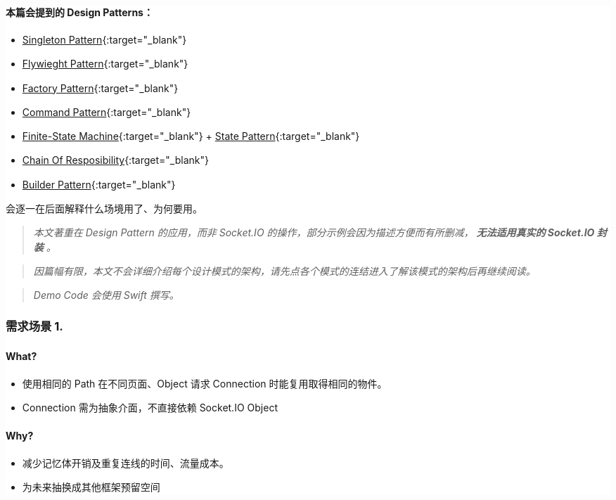 

#### 本篇会提到的 Design Patterns：



- [Singleton Pattern](https://refactoring.guru/design-patterns/singleton){:target="_blank"}


- [Flywieght Pattern](https://refactoring.guru/design-patterns/flyweight){:target="_blank"}


- [Factory Pattern](https://refactoring.guru/design-patterns/factory-method){:target="_blank"}


- [Command Pattern](https://refactoring.guru/design-patterns/command){:target="_blank"}


- [Finite-State Machine](https://en.wikipedia.org/wiki/Finite-state_machine){:target="_blank"} + [State Pattern](https://refactoring.guru/design-patterns/state){:target="_blank"}


- [Chain Of Resposibility](https://refactoring.guru/design-patterns/chain-of-responsibility){:target="_blank"}


- [Builder Pattern](https://refactoring.guru/design-patterns/builder){:target="_blank"}



会逐一在后面解释什么场境用了、为何要用。



> *本文著重在 Design Pattern 的应用，而非 Socket.IO 的操作，部分示例会因为描述方便而有所删减， **无法适用真实的 Socket.IO 封装** 。*



> *因篇幅有限，本文不会详细介绍每个设计模式的架构，请先点各个模式的连结进入了解该模式的架构后再继续阅读。*



> *Demo Code 会使用 Swift 撰写。*



### 需求场景 1.



#### What?



- 使用相同的 Path 在不同页面、Object 请求 Connection 时能复用取得相同的物件。


- Connection 需为抽象介面，不直接依赖 Socket.IO Object



#### Why?



- 减少记忆体开销及重复连线的时间、流量成本。


- 为未来抽换成其他框架预留空间


